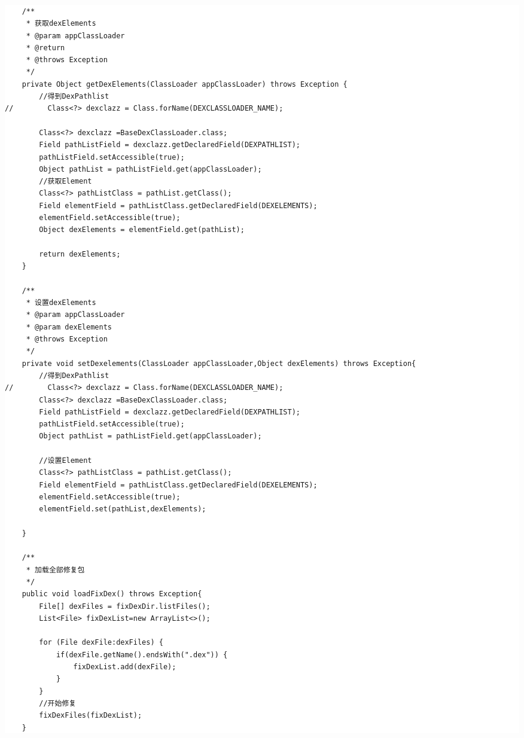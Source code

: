 	
	    /**
	     * 获取dexElements
	     * @param appClassLoader
	     * @return
	     * @throws Exception
	     */
	    private Object getDexElements(ClassLoader appClassLoader) throws Exception {
	        //得到DexPathlist
	//        Class<?> dexclazz = Class.forName(DEXCLASSLOADER_NAME);
	
	        Class<?> dexclazz =BaseDexClassLoader.class;
	        Field pathListField = dexclazz.getDeclaredField(DEXPATHLIST);
	        pathListField.setAccessible(true);
	        Object pathList = pathListField.get(appClassLoader);
	        //获取Element
	        Class<?> pathListClass = pathList.getClass();
	        Field elementField = pathListClass.getDeclaredField(DEXELEMENTS);
	        elementField.setAccessible(true);
	        Object dexElements = elementField.get(pathList);
	
	        return dexElements;
	    }
	
	    /**
	     * 设置dexElements
	     * @param appClassLoader
	     * @param dexElements
	     * @throws Exception
	     */
	    private void setDexelements(ClassLoader appClassLoader,Object dexElements) throws Exception{
	        //得到DexPathlist
	//        Class<?> dexclazz = Class.forName(DEXCLASSLOADER_NAME);
	        Class<?> dexclazz =BaseDexClassLoader.class;
	        Field pathListField = dexclazz.getDeclaredField(DEXPATHLIST);
	        pathListField.setAccessible(true);
	        Object pathList = pathListField.get(appClassLoader);
	
	        //设置Element
	        Class<?> pathListClass = pathList.getClass();
	        Field elementField = pathListClass.getDeclaredField(DEXELEMENTS);
	        elementField.setAccessible(true);
	        elementField.set(pathList,dexElements);
	
	    }
	
	    /**
	     * 加载全部修复包
	     */
	    public void loadFixDex() throws Exception{
	        File[] dexFiles = fixDexDir.listFiles();
	        List<File> fixDexList=new ArrayList<>();
	
	        for (File dexFile:dexFiles) {
	            if(dexFile.getName().endsWith(".dex")) {
	                fixDexList.add(dexFile);
	            }
	        }
	        //开始修复
	        fixDexFiles(fixDexList);
	    }
	